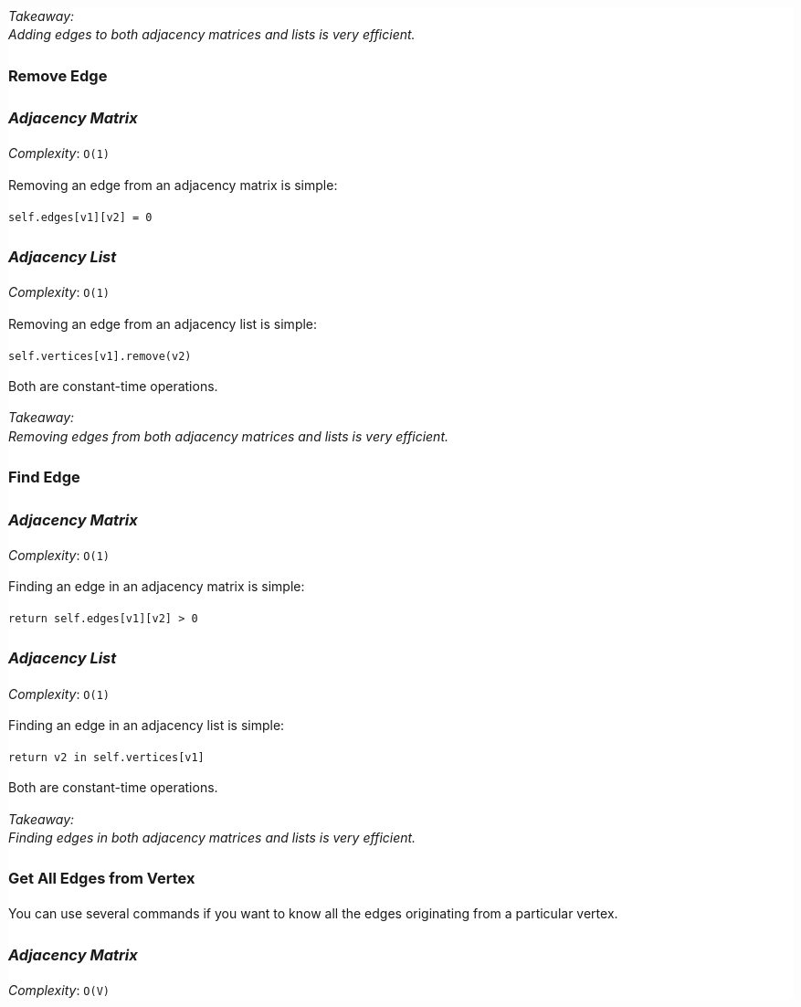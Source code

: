 *Takeaway:  
    Adding edges to both adjacency matrices and lists is very efficient.*

### Remove Edge
### *Adjacency Matrix*
*Complexity*: `O(1)`

Removing an edge from an adjacency matrix is simple:

```
self.edges[v1][v2] = 0
```

### *Adjacency List*
*Complexity*: `O(1)`

Removing an edge from an adjacency list is simple:

```
self.vertices[v1].remove(v2)
```

Both are constant-time operations.

*Takeaway:  
    Removing edges from both adjacency matrices and lists is very efficient.*

### Find Edge
### *Adjacency Matrix*
*Complexity*: `O(1)`

Finding an edge in an adjacency matrix is simple:

```
return self.edges[v1][v2] > 0
```

### *Adjacency List*
*Complexity*: `O(1)`

Finding an edge in an adjacency list is simple:

```
return v2 in self.vertices[v1]
```

Both are constant-time operations.

*Takeaway:  
    Finding edges in both adjacency matrices and lists is very efficient.*

### Get All Edges from Vertex
You can use several commands if you want to know all the edges originating from a particular vertex.

### *Adjacency Matrix*
*Complexity*: `O(V)`
